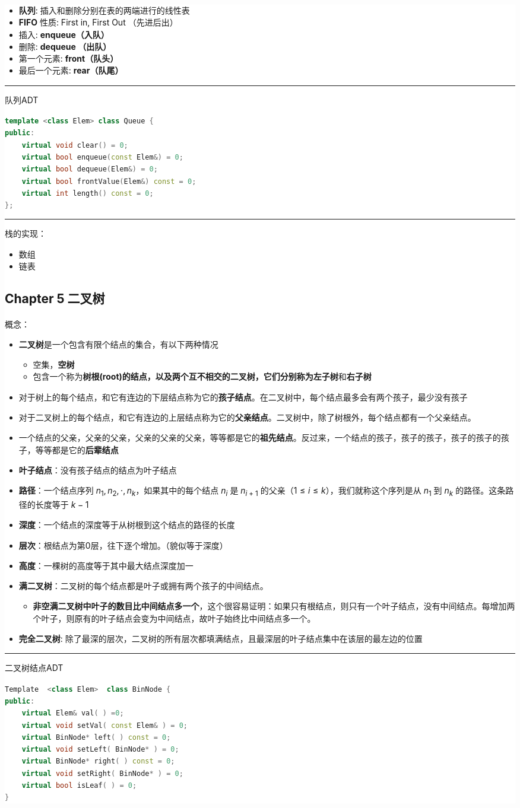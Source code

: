 - **队列**: 插入和删除分别在表的两端进行的线性表
- **FIFO** 性质: First in, First Out （先进后出）
- 插入: **enqueue（入队）**
- 删除: **dequeue （出队）**
- 第一个元素: **front（队头）**
- 最后一个元素: **rear（队尾）**


------------

队列ADT

```cpp
template <class Elem> class Queue {
public:
    virtual void clear() = 0;
    virtual bool enqueue(const Elem&) = 0;
    virtual bool dequeue(Elem&) = 0; 
    virtual bool frontValue(Elem&) const = 0;
    virtual int length() const = 0;
};
```

---------

栈的实现：

- 数组
- 链表

## Chapter 5 二叉树

概念：

- **二叉树**是一个包含有限个结点的集合，有以下两种情况
  - 空集，**空树**
  - 包含一个称为**树根(root)**的结点，以及两个互不相交的二叉树，它们分别称为**左子树**和**右子树**
- 对于树上的每个结点，和它有连边的下层结点称为它的**孩子结点**。在二叉树中，每个结点最多会有两个孩子，最少没有孩子
- 对于二叉树上的每个结点，和它有连边的上层结点称为它的**父亲结点**。二叉树中，除了树根外，每个结点都有一个父亲结点。
- 一个结点的父亲，父亲的父亲，父亲的父亲的父亲，等等都是它的**祖先结点**。反过来，一个结点的孩子，孩子的孩子，孩子的孩子的孩子，等等都是它的**后辈结点**
- **叶子结点**：没有孩子结点的结点为叶子结点
- **路径**：一个结点序列 $n_1,n_2,\cdot,n_k$，如果其中的每个结点 $n_i$ 是 $n_{i+1}$ 的父亲（$1\leq i \leq k$），我们就称这个序列是从 $n_1$ 到 $n_k$ 的路径。这条路径的长度等于 $k-1$
- **深度**：一个结点的深度等于从树根到这个结点的路径的长度
- **层次**：根结点为第0层，往下逐个增加。（貌似等于深度）
- **高度**：一棵树的高度等于其中最大结点深度加一

- **满二叉树**：二叉树的每个结点都是叶子或拥有两个孩子的中间结点。
  - **非空满二叉树中叶子的数目比中间结点多一个**，这个很容易证明：如果只有根结点，则只有一个叶子结点，没有中间结点。每增加两个叶子，则原有的叶子结点会变为中间结点，故叶子始终比中间结点多一个。
- **完全二叉树**:  除了最深的层次，二叉树的所有层次都填满结点，且最深层的叶子结点集中在该层的最左边的位置

---------

二叉树结点ADT

```cpp
Template  <class Elem>  class BinNode { 
public:
    virtual Elem& val( ) =0;
    virtual void setVal( const Elem& ) = 0;
    virtual BinNode* left( ) const = 0;
    virtual void setLeft( BinNode* ) = 0;
    virtual BinNode* right( ) const = 0; 
    virtual void setRight( BinNode* ) = 0;
    virtual bool isLeaf( ) = 0;
}
```
